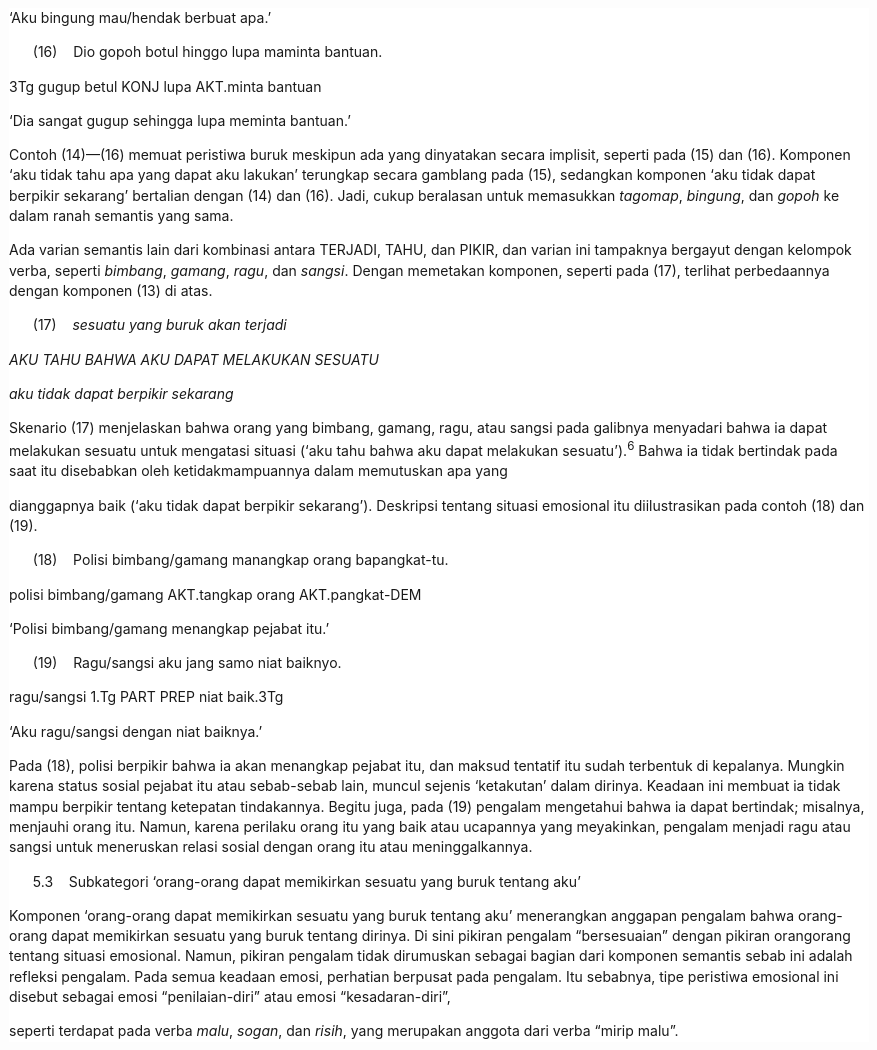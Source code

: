 <p><span class="font1">‘Aku bingung mau/hendak berbuat apa.’</span></p>
<ul style="list-style:none;"><li>
<p><span class="font1">(16) &nbsp;&nbsp;&nbsp;Dio gopoh botul hinggo lupa maminta bantuan.</span></p></li></ul>
<p><span class="font1">3Tg gugup betul KONJ lupa AKT.minta bantuan</span></p>
<p><span class="font1">‘Dia sangat gugup sehingga lupa meminta bantuan.’</span></p>
<p><span class="font1">Contoh (14)—(16) memuat peristiwa buruk meskipun ada yang dinyatakan secara implisit, seperti pada (15) dan (16). Komponen ‘aku tidak tahu apa yang dapat aku lakukan’ terungkap secara gamblang pada (15), sedangkan komponen ‘aku tidak dapat berpikir sekarang’ bertalian dengan (14) dan (16). Jadi, cukup beralasan untuk memasukkan </span><span class="font1" style="font-style:italic;">tagomap</span><span class="font1">, </span><span class="font1" style="font-style:italic;">bingung</span><span class="font1">, dan </span><span class="font1" style="font-style:italic;">gopoh</span><span class="font1"> ke dalam ranah semantis yang sama.</span></p>
<p><span class="font1">Ada varian semantis lain dari kombinasi antara TERJADI, TAHU, dan PIKIR, dan varian ini tampaknya bergayut dengan kelompok verba, seperti </span><span class="font1" style="font-style:italic;">bimbang</span><span class="font1">, </span><span class="font1" style="font-style:italic;">gamang</span><span class="font1">, </span><span class="font1" style="font-style:italic;">ragu</span><span class="font1">, dan </span><span class="font1" style="font-style:italic;">sangsi</span><span class="font1">. Dengan memetakan komponen, seperti pada (17), terlihat perbedaannya dengan komponen (13) di atas.</span></p>
<ul style="list-style:none;"><li>
<p><span class="font1">(17)</span><span class="font1" style="font-style:italic;"> &nbsp;&nbsp;&nbsp;sesuatu yang buruk akan terjadi</span></p></li></ul>
<p><span class="font1" style="font-style:italic;">AKU TAHU BAHWA AKU DAPAT MELAKUKAN SESUATU</span></p>
<p><span class="font1" style="font-style:italic;">aku tidak dapat berpikir sekarang</span></p>
<p><span class="font1">Skenario (17) menjelaskan bahwa orang yang bimbang, gamang, ragu, atau sangsi pada galibnya menyadari bahwa ia dapat melakukan sesuatu untuk mengatasi situasi (‘aku tahu bahwa aku dapat melakukan sesuatu’).<sup>6</sup> Bahwa ia tidak bertindak pada saat itu disebabkan oleh ketidakmampuannya dalam memutuskan apa yang</span></p>
<p><span class="font1">dianggapnya baik (‘aku tidak dapat berpikir sekarang’). Deskripsi tentang situasi emosional itu diilustrasikan pada contoh (18) dan (19).</span></p>
<ul style="list-style:none;"><li>
<p><span class="font1">(18) &nbsp;&nbsp;&nbsp;Polisi bimbang/gamang manangkap orang bapangkat-tu.</span></p></li></ul>
<p><span class="font1">polisi bimbang/gamang AKT.tangkap orang AKT.pangkat-DEM</span></p>
<p><span class="font1">‘Polisi bimbang/gamang menangkap pejabat itu.’</span></p>
<ul style="list-style:none;"><li>
<p><span class="font1">(19) &nbsp;&nbsp;&nbsp;Ragu/sangsi aku jang samo niat baiknyo.</span></p></li></ul>
<p><span class="font1">ragu/sangsi 1.Tg PART PREP niat baik.3Tg</span></p>
<p><span class="font1">‘Aku ragu/sangsi dengan niat baiknya.’</span></p>
<p><span class="font1">Pada (18), polisi berpikir bahwa ia akan menangkap pejabat itu, dan maksud tentatif itu sudah terbentuk di kepalanya. Mungkin karena status sosial pejabat itu atau sebab-sebab lain, muncul sejenis ‘ketakutan’ dalam dirinya. Keadaan ini membuat ia tidak mampu berpikir tentang ketepatan tindakannya. Begitu juga, pada (19) pengalam mengetahui bahwa ia dapat bertindak; misalnya, menjauhi orang itu. Namun, karena perilaku orang itu yang baik atau ucapannya yang meyakinkan, pengalam menjadi ragu atau sangsi untuk meneruskan relasi sosial dengan orang itu atau meninggalkannya.</span></p>
<ul style="list-style:none;"><li>
<p><span class="font1">5.3 &nbsp;&nbsp;&nbsp;Subkategori ‘orang-orang dapat memikirkan sesuatu yang buruk tentang aku’</span></p></li></ul>
<p><span class="font1">Komponen ‘orang-orang dapat memikirkan sesuatu yang buruk tentang aku’ menerangkan anggapan pengalam bahwa orang-orang dapat memikirkan sesuatu yang buruk tentang dirinya. Di sini pikiran pengalam “bersesuaian” dengan pikiran orangorang tentang situasi emosional. Namun, pikiran pengalam tidak dirumuskan sebagai bagian dari komponen semantis sebab ini adalah refleksi pengalam. Pada semua keadaan emosi, perhatian berpusat pada pengalam. Itu sebabnya, tipe peristiwa emosional ini disebut sebagai emosi “penilaian-diri” atau emosi “kesadaran-diri”,</span></p>
<p><span class="font1">seperti terdapat pada verba </span><span class="font1" style="font-style:italic;">malu</span><span class="font1">, </span><span class="font1" style="font-style:italic;">sogan</span><span class="font1">, dan </span><span class="font1" style="font-style:italic;">risih</span><span class="font1">, yang merupakan anggota dari verba “mirip malu”.</span></p>